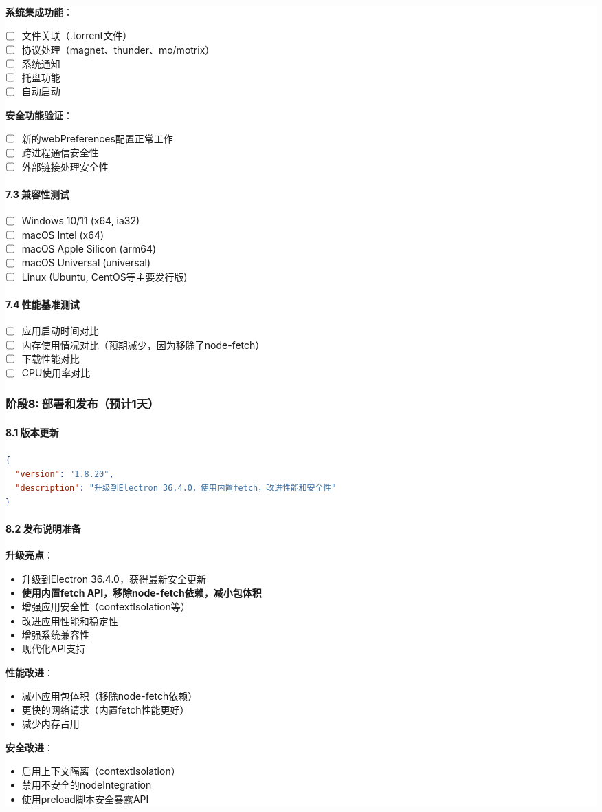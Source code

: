**系统集成功能**：
- [ ] 文件关联（.torrent文件）
- [ ] 协议处理（magnet、thunder、mo/motrix）
- [ ] 系统通知
- [ ] 托盘功能
- [ ] 自动启动

**安全功能验证**：
- [ ] 新的webPreferences配置正常工作
- [ ] 跨进程通信安全性
- [ ] 外部链接处理安全性

#### 7.3 兼容性测试
- [ ] Windows 10/11 (x64, ia32)
- [ ] macOS Intel (x64)
- [ ] macOS Apple Silicon (arm64)
- [ ] macOS Universal (universal)
- [ ] Linux (Ubuntu, CentOS等主要发行版)

#### 7.4 性能基准测试
- [ ] 应用启动时间对比
- [ ] 内存使用情况对比（预期减少，因为移除了node-fetch）
- [ ] 下载性能对比  
- [ ] CPU使用率对比

### 阶段8: 部署和发布（预计1天）

#### 8.1 版本更新
```json
{
  "version": "1.8.20",
  "description": "升级到Electron 36.4.0，使用内置fetch，改进性能和安全性"
}
```

#### 8.2 发布说明准备
**升级亮点**：
- 升级到Electron 36.4.0，获得最新安全更新
- **使用内置fetch API，移除node-fetch依赖，减小包体积**
- 增强应用安全性（contextIsolation等）
- 改进应用性能和稳定性
- 增强系统兼容性
- 现代化API支持

**性能改进**：
- 减小应用包体积（移除node-fetch依赖）
- 更快的网络请求（内置fetch性能更好）
- 减少内存占用

**安全改进**：
- 启用上下文隔离（contextIsolation）
- 禁用不安全的nodeIntegration
- 使用preload脚本安全暴露API
